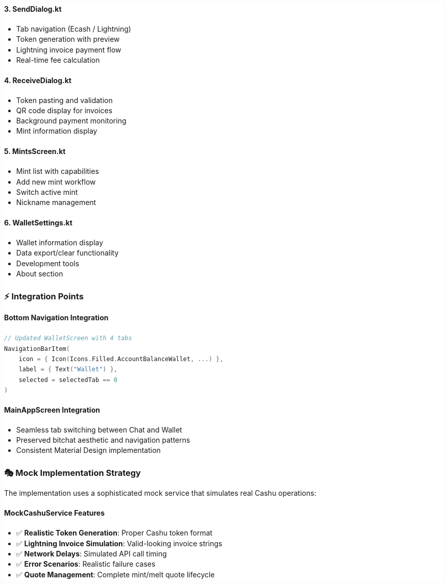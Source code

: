 #### 3. SendDialog.kt
- Tab navigation (Ecash / Lightning)
- Token generation with preview
- Lightning invoice payment flow
- Real-time fee calculation

#### 4. ReceiveDialog.kt
- Token pasting and validation
- QR code display for invoices
- Background payment monitoring
- Mint information display

#### 5. MintsScreen.kt
- Mint list with capabilities
- Add new mint workflow
- Switch active mint
- Nickname management

#### 6. WalletSettings.kt
- Wallet information display
- Data export/clear functionality
- Development tools
- About section

### ⚡ Integration Points

#### Bottom Navigation Integration
```kotlin
// Updated WalletScreen with 4 tabs
NavigationBarItem(
    icon = { Icon(Icons.Filled.AccountBalanceWallet, ...) },
    label = { Text("Wallet") },
    selected = selectedTab == 0
)
```

#### MainAppScreen Integration
- Seamless tab switching between Chat and Wallet
- Preserved bitchat aesthetic and navigation patterns
- Consistent Material Design implementation

### 🎭 Mock Implementation Strategy

The implementation uses a sophisticated mock service that simulates real Cashu operations:

#### MockCashuService Features
- ✅ **Realistic Token Generation**: Proper Cashu token format
- ✅ **Lightning Invoice Simulation**: Valid-looking invoice strings  
- ✅ **Network Delays**: Simulated API call timing
- ✅ **Error Scenarios**: Realistic failure cases
- ✅ **Quote Management**: Complete mint/melt quote lifecycle
